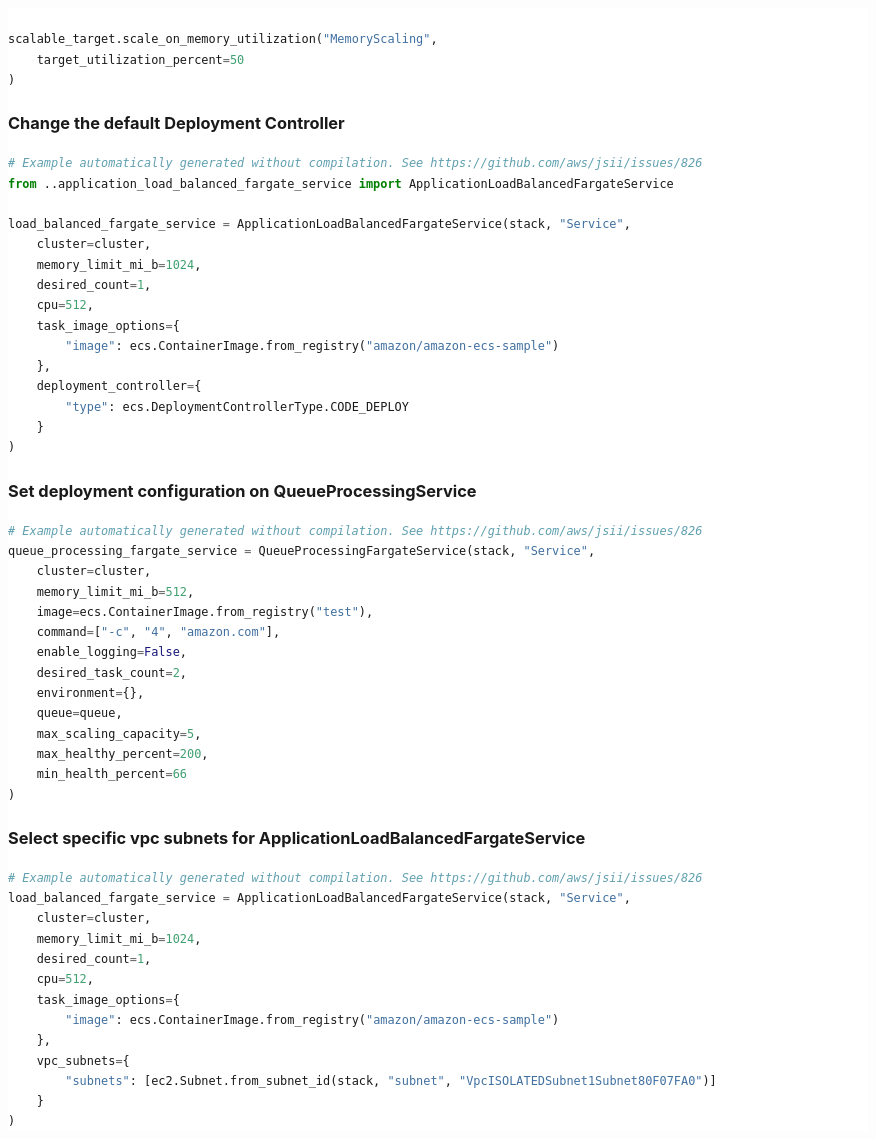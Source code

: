 ```python

scalable_target.scale_on_memory_utilization("MemoryScaling",
    target_utilization_percent=50
)
```

### Change the default Deployment Controller

```python
# Example automatically generated without compilation. See https://github.com/aws/jsii/issues/826
from ..application_load_balanced_fargate_service import ApplicationLoadBalancedFargateService

load_balanced_fargate_service = ApplicationLoadBalancedFargateService(stack, "Service",
    cluster=cluster,
    memory_limit_mi_b=1024,
    desired_count=1,
    cpu=512,
    task_image_options={
        "image": ecs.ContainerImage.from_registry("amazon/amazon-ecs-sample")
    },
    deployment_controller={
        "type": ecs.DeploymentControllerType.CODE_DEPLOY
    }
)
```

### Set deployment configuration on QueueProcessingService

```python
# Example automatically generated without compilation. See https://github.com/aws/jsii/issues/826
queue_processing_fargate_service = QueueProcessingFargateService(stack, "Service",
    cluster=cluster,
    memory_limit_mi_b=512,
    image=ecs.ContainerImage.from_registry("test"),
    command=["-c", "4", "amazon.com"],
    enable_logging=False,
    desired_task_count=2,
    environment={},
    queue=queue,
    max_scaling_capacity=5,
    max_healthy_percent=200,
    min_health_percent=66
)
```

### Select specific vpc subnets for ApplicationLoadBalancedFargateService

```python
# Example automatically generated without compilation. See https://github.com/aws/jsii/issues/826
load_balanced_fargate_service = ApplicationLoadBalancedFargateService(stack, "Service",
    cluster=cluster,
    memory_limit_mi_b=1024,
    desired_count=1,
    cpu=512,
    task_image_options={
        "image": ecs.ContainerImage.from_registry("amazon/amazon-ecs-sample")
    },
    vpc_subnets={
        "subnets": [ec2.Subnet.from_subnet_id(stack, "subnet", "VpcISOLATEDSubnet1Subnet80F07FA0")]
    }
)
```
